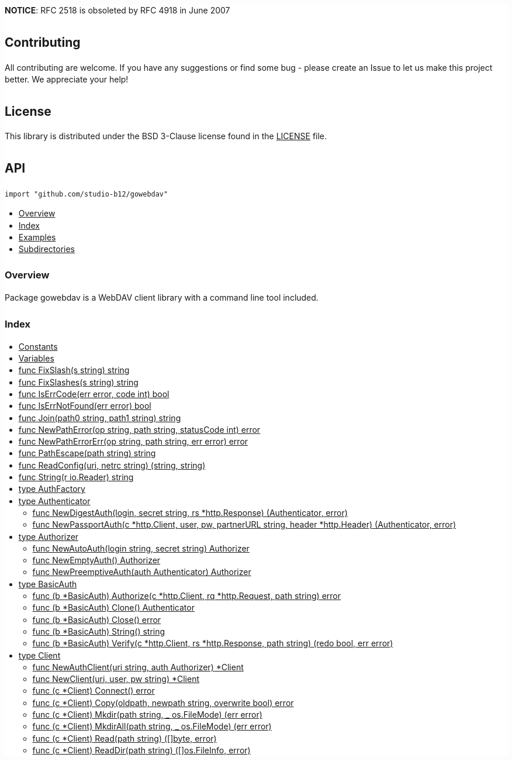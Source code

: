 **NOTICE**: RFC 2518 is obsoleted by RFC 4918 in June 2007

## Contributing
All contributing are welcome. If you have any suggestions or find some bug - please create an Issue to let us make this project better. We appreciate your help!

## License
This library is distributed under the BSD 3-Clause license found in the [LICENSE](https://github.com/studio-b12/gowebdav/blob/master/LICENSE) file.
## API

`import "github.com/studio-b12/gowebdav"`

* [Overview](#pkg-overview)
* [Index](#pkg-index)
* [Examples](#pkg-examples)
* [Subdirectories](#pkg-subdirectories)

### <a name="pkg-overview">Overview</a>
Package gowebdav is a WebDAV client library with a command line tool
included.

### <a name="pkg-index">Index</a>
* [Constants](#pkg-constants)
* [Variables](#pkg-variables)
* [func FixSlash(s string) string](#FixSlash)
* [func FixSlashes(s string) string](#FixSlashes)
* [func IsErrCode(err error, code int) bool](#IsErrCode)
* [func IsErrNotFound(err error) bool](#IsErrNotFound)
* [func Join(path0 string, path1 string) string](#Join)
* [func NewPathError(op string, path string, statusCode int) error](#NewPathError)
* [func NewPathErrorErr(op string, path string, err error) error](#NewPathErrorErr)
* [func PathEscape(path string) string](#PathEscape)
* [func ReadConfig(uri, netrc string) (string, string)](#ReadConfig)
* [func String(r io.Reader) string](#String)
* [type AuthFactory](#AuthFactory)
* [type Authenticator](#Authenticator)
  * [func NewDigestAuth(login, secret string, rs *http.Response) (Authenticator, error)](#NewDigestAuth)
  * [func NewPassportAuth(c *http.Client, user, pw, partnerURL string, header *http.Header) (Authenticator, error)](#NewPassportAuth)
* [type Authorizer](#Authorizer)
  * [func NewAutoAuth(login string, secret string) Authorizer](#NewAutoAuth)
  * [func NewEmptyAuth() Authorizer](#NewEmptyAuth)
  * [func NewPreemptiveAuth(auth Authenticator) Authorizer](#NewPreemptiveAuth)
* [type BasicAuth](#BasicAuth)
  * [func (b *BasicAuth) Authorize(c *http.Client, rq *http.Request, path string) error](#BasicAuth.Authorize)
  * [func (b *BasicAuth) Clone() Authenticator](#BasicAuth.Clone)
  * [func (b *BasicAuth) Close() error](#BasicAuth.Close)
  * [func (b *BasicAuth) String() string](#BasicAuth.String)
  * [func (b *BasicAuth) Verify(c *http.Client, rs *http.Response, path string) (redo bool, err error)](#BasicAuth.Verify)
* [type Client](#Client)
  * [func NewAuthClient(uri string, auth Authorizer) *Client](#NewAuthClient)
  * [func NewClient(uri, user, pw string) *Client](#NewClient)
  * [func (c *Client) Connect() error](#Client.Connect)
  * [func (c *Client) Copy(oldpath, newpath string, overwrite bool) error](#Client.Copy)
  * [func (c *Client) Mkdir(path string, _ os.FileMode) (err error)](#Client.Mkdir)
  * [func (c *Client) MkdirAll(path string, _ os.FileMode) (err error)](#Client.MkdirAll)
  * [func (c *Client) Read(path string) ([]byte, error)](#Client.Read)
  * [func (c *Client) ReadDir(path string) ([]os.FileInfo, error)](#Client.ReadDir)